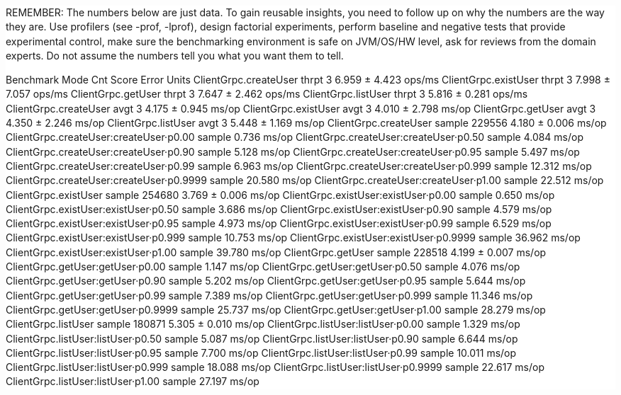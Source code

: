 REMEMBER: The numbers below are just data. To gain reusable insights, you need to follow up on
why the numbers are the way they are. Use profilers (see -prof, -lprof), design factorial
experiments, perform baseline and negative tests that provide experimental control, make sure
the benchmarking environment is safe on JVM/OS/HW level, ask for reviews from the domain experts.
Do not assume the numbers tell you what you want them to tell.

Benchmark                                   Mode     Cnt   Score   Error   Units
ClientGrpc.createUser                      thrpt       3   6.959 ± 4.423  ops/ms
ClientGrpc.existUser                       thrpt       3   7.998 ± 7.057  ops/ms
ClientGrpc.getUser                         thrpt       3   7.647 ± 2.462  ops/ms
ClientGrpc.listUser                        thrpt       3   5.816 ± 0.281  ops/ms
ClientGrpc.createUser                       avgt       3   4.175 ± 0.945   ms/op
ClientGrpc.existUser                        avgt       3   4.010 ± 2.798   ms/op
ClientGrpc.getUser                          avgt       3   4.350 ± 2.246   ms/op
ClientGrpc.listUser                         avgt       3   5.448 ± 1.169   ms/op
ClientGrpc.createUser                     sample  229556   4.180 ± 0.006   ms/op
ClientGrpc.createUser:createUser·p0.00    sample           0.736           ms/op
ClientGrpc.createUser:createUser·p0.50    sample           4.084           ms/op
ClientGrpc.createUser:createUser·p0.90    sample           5.128           ms/op
ClientGrpc.createUser:createUser·p0.95    sample           5.497           ms/op
ClientGrpc.createUser:createUser·p0.99    sample           6.963           ms/op
ClientGrpc.createUser:createUser·p0.999   sample          12.312           ms/op
ClientGrpc.createUser:createUser·p0.9999  sample          20.580           ms/op
ClientGrpc.createUser:createUser·p1.00    sample          22.512           ms/op
ClientGrpc.existUser                      sample  254680   3.769 ± 0.006   ms/op
ClientGrpc.existUser:existUser·p0.00      sample           0.650           ms/op
ClientGrpc.existUser:existUser·p0.50      sample           3.686           ms/op
ClientGrpc.existUser:existUser·p0.90      sample           4.579           ms/op
ClientGrpc.existUser:existUser·p0.95      sample           4.973           ms/op
ClientGrpc.existUser:existUser·p0.99      sample           6.529           ms/op
ClientGrpc.existUser:existUser·p0.999     sample          10.753           ms/op
ClientGrpc.existUser:existUser·p0.9999    sample          36.962           ms/op
ClientGrpc.existUser:existUser·p1.00      sample          39.780           ms/op
ClientGrpc.getUser                        sample  228518   4.199 ± 0.007   ms/op
ClientGrpc.getUser:getUser·p0.00          sample           1.147           ms/op
ClientGrpc.getUser:getUser·p0.50          sample           4.076           ms/op
ClientGrpc.getUser:getUser·p0.90          sample           5.202           ms/op
ClientGrpc.getUser:getUser·p0.95          sample           5.644           ms/op
ClientGrpc.getUser:getUser·p0.99          sample           7.389           ms/op
ClientGrpc.getUser:getUser·p0.999         sample          11.346           ms/op
ClientGrpc.getUser:getUser·p0.9999        sample          25.737           ms/op
ClientGrpc.getUser:getUser·p1.00          sample          28.279           ms/op
ClientGrpc.listUser                       sample  180871   5.305 ± 0.010   ms/op
ClientGrpc.listUser:listUser·p0.00        sample           1.329           ms/op
ClientGrpc.listUser:listUser·p0.50        sample           5.087           ms/op
ClientGrpc.listUser:listUser·p0.90        sample           6.644           ms/op
ClientGrpc.listUser:listUser·p0.95        sample           7.700           ms/op
ClientGrpc.listUser:listUser·p0.99        sample          10.011           ms/op
ClientGrpc.listUser:listUser·p0.999       sample          18.088           ms/op
ClientGrpc.listUser:listUser·p0.9999      sample          22.617           ms/op
ClientGrpc.listUser:listUser·p1.00        sample          27.197           ms/op
